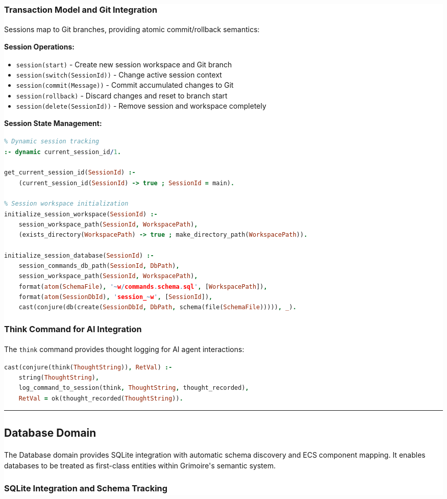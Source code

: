 ### Transaction Model and Git Integration

Sessions map to Git branches, providing atomic commit/rollback semantics:

**Session Operations:**
- `session(start)` - Create new session workspace and Git branch
- `session(switch(SessionId))` - Change active session context
- `session(commit(Message))` - Commit accumulated changes to Git
- `session(rollback)` - Discard changes and reset to branch start
- `session(delete(SessionId))` - Remove session and workspace completely

**Session State Management:**
```prolog
% Dynamic session tracking
:- dynamic current_session_id/1.

get_current_session_id(SessionId) :-
    (current_session_id(SessionId) -> true ; SessionId = main).

% Session workspace initialization
initialize_session_workspace(SessionId) :-
    session_workspace_path(SessionId, WorkspacePath),
    (exists_directory(WorkspacePath) -> true ; make_directory_path(WorkspacePath)).

initialize_session_database(SessionId) :-
    session_commands_db_path(SessionId, DbPath),
    session_workspace_path(SessionId, WorkspacePath),
    format(atom(SchemaFile), '~w/commands.schema.sql', [WorkspacePath]),
    format(atom(SessionDbId), 'session_~w', [SessionId]),
    cast(conjure(db(create(SessionDbId, DbPath, schema(file(SchemaFile))))), _).
```

### Think Command for AI Integration

The `think` command provides thought logging for AI agent interactions:

```prolog
cast(conjure(think(ThoughtString)), RetVal) :-
    string(ThoughtString),
    log_command_to_session(think, ThoughtString, thought_recorded),
    RetVal = ok(thought_recorded(ThoughtString)).
```

---

## Database Domain

The Database domain provides SQLite integration with automatic schema discovery and ECS component mapping. It enables databases to be treated as first-class entities within Grimoire's semantic system.

### SQLite Integration and Schema Tracking
